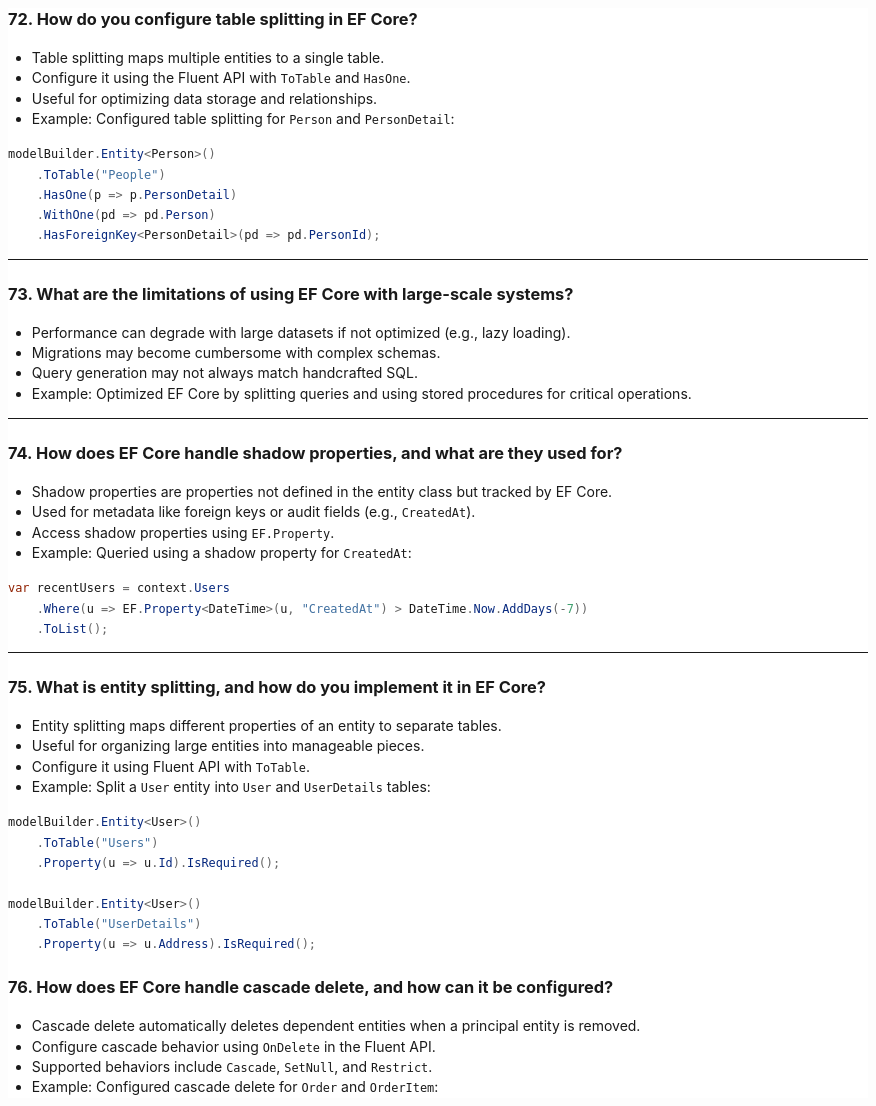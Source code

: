 
### 72. How do you configure table splitting in EF Core?  
- Table splitting maps multiple entities to a single table.  
- Configure it using the Fluent API with `ToTable` and `HasOne`.  
- Useful for optimizing data storage and relationships.  
- Example: Configured table splitting for `Person` and `PersonDetail`:  

```csharp
modelBuilder.Entity<Person>()
    .ToTable("People")
    .HasOne(p => p.PersonDetail)
    .WithOne(pd => pd.Person)
    .HasForeignKey<PersonDetail>(pd => pd.PersonId);
```

---

### 73. What are the limitations of using EF Core with large-scale systems?  
- Performance can degrade with large datasets if not optimized (e.g., lazy loading).  
- Migrations may become cumbersome with complex schemas.  
- Query generation may not always match handcrafted SQL.  
- Example: Optimized EF Core by splitting queries and using stored procedures for critical operations.  

---

### 74. How does EF Core handle shadow properties, and what are they used for?  
- Shadow properties are properties not defined in the entity class but tracked by EF Core.  
- Used for metadata like foreign keys or audit fields (e.g., `CreatedAt`).  
- Access shadow properties using `EF.Property`.  
- Example: Queried using a shadow property for `CreatedAt`:  

```csharp
var recentUsers = context.Users
    .Where(u => EF.Property<DateTime>(u, "CreatedAt") > DateTime.Now.AddDays(-7))
    .ToList();
```  

---

### 75. What is entity splitting, and how do you implement it in EF Core?  
- Entity splitting maps different properties of an entity to separate tables.  
- Useful for organizing large entities into manageable pieces.  
- Configure it using Fluent API with `ToTable`.  
- Example: Split a `User` entity into `User` and `UserDetails` tables:  

```csharp
modelBuilder.Entity<User>()
    .ToTable("Users")
    .Property(u => u.Id).IsRequired();

modelBuilder.Entity<User>()
    .ToTable("UserDetails")
    .Property(u => u.Address).IsRequired();
```  
### 76. How does EF Core handle cascade delete, and how can it be configured?  
- Cascade delete automatically deletes dependent entities when a principal entity is removed.  
- Configure cascade behavior using `OnDelete` in the Fluent API.  
- Supported behaviors include `Cascade`, `SetNull`, and `Restrict`.  
- Example: Configured cascade delete for `Order` and `OrderItem`:  
